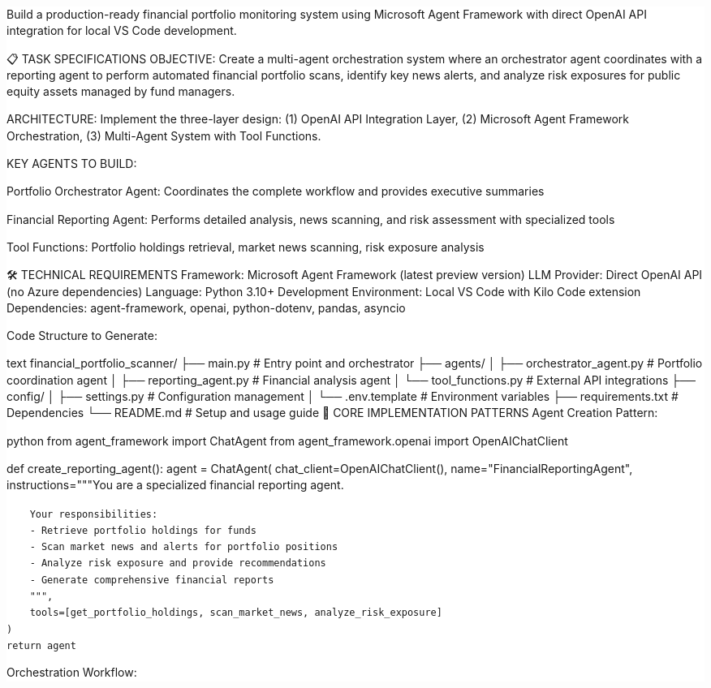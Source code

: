 Build a production-ready financial portfolio monitoring system using Microsoft Agent Framework with direct OpenAI API integration for local VS Code development.

📋 TASK SPECIFICATIONS
OBJECTIVE: Create a multi-agent orchestration system where an orchestrator agent coordinates with a reporting agent to perform automated financial portfolio scans, identify key news alerts, and analyze risk exposures for public equity assets managed by fund managers.​

ARCHITECTURE: Implement the three-layer design: (1) OpenAI API Integration Layer, (2) Microsoft Agent Framework Orchestration, (3) Multi-Agent System with Tool Functions.​

KEY AGENTS TO BUILD:

Portfolio Orchestrator Agent: Coordinates the complete workflow and provides executive summaries

Financial Reporting Agent: Performs detailed analysis, news scanning, and risk assessment with specialized tools

Tool Functions: Portfolio holdings retrieval, market news scanning, risk exposure analysis​

🛠️ TECHNICAL REQUIREMENTS
Framework: Microsoft Agent Framework (latest preview version)
LLM Provider: Direct OpenAI API (no Azure dependencies)
Language: Python 3.10+
Development Environment: Local VS Code with Kilo Code extension
Dependencies: agent-framework, openai, python-dotenv, pandas, asyncio​

Code Structure to Generate:

text
financial_portfolio_scanner/
├── main.py                    # Entry point and orchestrator
├── agents/
│   ├── orchestrator_agent.py  # Portfolio coordination agent
│   ├── reporting_agent.py     # Financial analysis agent
│   └── tool_functions.py      # External API integrations
├── config/
│   ├── settings.py            # Configuration management
│   └── .env.template          # Environment variables
├── requirements.txt           # Dependencies
└── README.md                  # Setup and usage guide
🔧 CORE IMPLEMENTATION PATTERNS
Agent Creation Pattern:

python
from agent_framework import ChatAgent
from agent_framework.openai import OpenAIChatClient

def create_reporting_agent():
    agent = ChatAgent(
        chat_client=OpenAIChatClient(),
        name="FinancialReportingAgent",
        instructions="""You are a specialized financial reporting agent.
        
        Your responsibilities:
        - Retrieve portfolio holdings for funds
        - Scan market news and alerts for portfolio positions  
        - Analyze risk exposure and provide recommendations
        - Generate comprehensive financial reports
        """,
        tools=[get_portfolio_holdings, scan_market_news, analyze_risk_exposure]
    )
    return agent
Orchestration Workflow:

